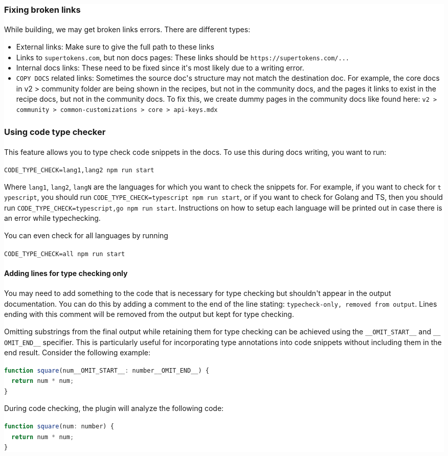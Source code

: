 ### Fixing broken links
While building, we may get broken links errors. There are different types:
- External links: Make sure to give the full path to these links
- Links to `supertokens.com`, but non docs pages: These links should be `https://supertokens.com/...`
- Internal docs links: These need to be fixed since it's most likely due to a writing error.
- `COPY DOCS` related links: Sometimes the source doc's structure may not match the destination doc. For example, the core docs in v2 > community folder are being shown in the recipes, but not in the community docs, and the pages it links to exist in the recipe docs, but not in the community docs. To fix this, we create dummy pages in the community docs like found here: `v2 > community > common-customizations > core > api-keys.mdx`

### Using code type checker
This feature allows you to type check code snippets in the docs. To use this during docs writing, you want to run:
```
CODE_TYPE_CHECK=lang1,lang2 npm run start
```
Where `lang1`, `lang2`, `langN` are the languages for which you want to check the snippets for. For example, if you want to check for `typescript`, you should run `CODE_TYPE_CHECK=typescript npm run start`, or if you want to check for Golang and TS, then you should run `CODE_TYPE_CHECK=typescript,go npm run start`. Instructions on how to setup each language will be printed out in case there is an error while typechecking.

You can even check for all languages by running
```
CODE_TYPE_CHECK=all npm run start
```

#### Adding lines for type checking only

You may need to add something to the code that is necessary for type checking but shouldn't appear in the output documentation. You can do this by adding a comment to the end of the line stating: `typecheck-only, removed from output`. Lines ending with this comment will be removed from the output but kept for type checking.

Omitting substrings from the final output while retaining them for type checking can be achieved using the `__OMIT_START__` and `__OMIT_END__` specifier. This is particularly useful for incorporating type annotations into code snippets without including them in the end result. Consider the following example:

```mjs
function square(num__OMIT_START__: number__OMIT_END__) {
  return num * num;
}
```

During code checking, the plugin will analyze the following code:

```mjs
function square(num: number) {
  return num * num;
}
```
